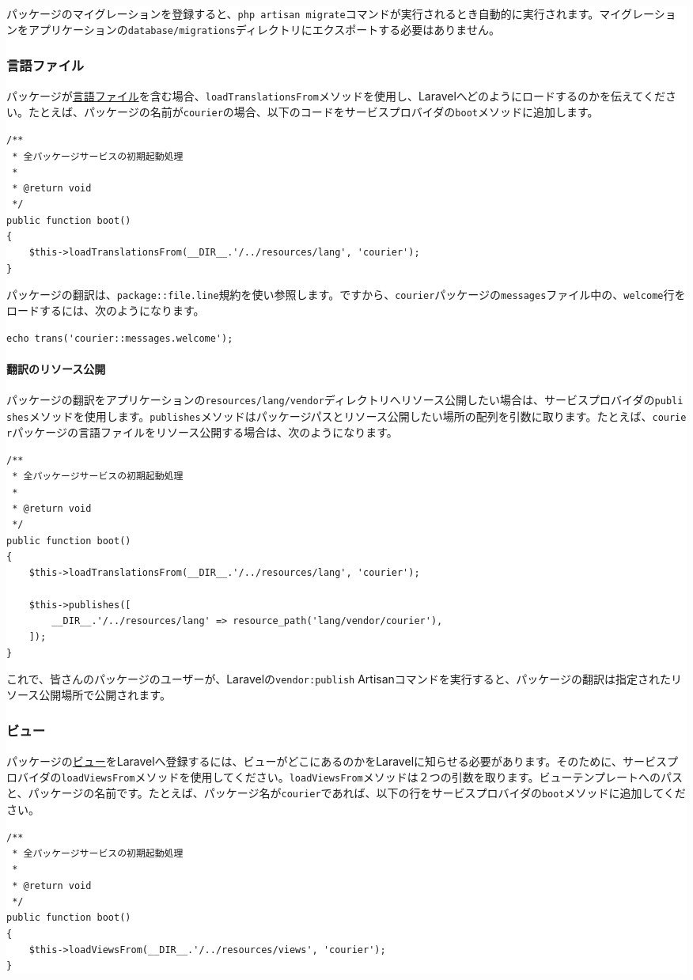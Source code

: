 パッケージのマイグレーションを登録すると、`php artisan migrate`コマンドが実行されるとき自動的に実行されます。マイグレーションをアプリケーションの`database/migrations`ディレクトリにエクスポートする必要はありません。

<a name="translations"></a>
### 言語ファイル

パッケージが[言語ファイル](/docs/{{version}}/localization)を含む場合、`loadTranslationsFrom`メソッドを使用し、Laravelへどのようにロードするのかを伝えてください。たとえば、パッケージの名前が`courier`の場合、以下のコードをサービスプロバイダの`boot`メソッドに追加します。

    /**
     * 全パッケージサービスの初期起動処理
     *
     * @return void
     */
    public function boot()
    {
        $this->loadTranslationsFrom(__DIR__.'/../resources/lang', 'courier');
    }

パッケージの翻訳は、`package::file.line`規約を使い参照します。ですから、`courier`パッケージの`messages`ファイル中の、`welcome`行をロードするには、次のようになります。

    echo trans('courier::messages.welcome');

<a name="publishing-translations"></a>
#### 翻訳のリソース公開

パッケージの翻訳をアプリケーションの`resources/lang/vendor`ディレクトリへリソース公開したい場合は、サービスプロバイダの`publishes`メソッドを使用します。`publishes`メソッドはパッケージパスとリソース公開したい場所の配列を引数に取ります。たとえば、`courier`パッケージの言語ファイルをリソース公開する場合は、次のようになります。

    /**
     * 全パッケージサービスの初期起動処理
     *
     * @return void
     */
    public function boot()
    {
        $this->loadTranslationsFrom(__DIR__.'/../resources/lang', 'courier');

        $this->publishes([
            __DIR__.'/../resources/lang' => resource_path('lang/vendor/courier'),
        ]);
    }

これで、皆さんのパッケージのユーザーが、Laravelの`vendor:publish` Artisanコマンドを実行すると、パッケージの翻訳は指定されたリソース公開場所で公開されます。

<a name="views"></a>
### ビュー

パッケージの[ビュー](/docs/{{version}}/views)をLaravelへ登録するには、ビューがどこにあるのかをLaravelに知らせる必要があります。そのために、サービスプロバイダの`loadViewsFrom`メソッドを使用してください。`loadViewsFrom`メソッドは２つの引数を取ります。ビューテンプレートへのパスと、パッケージの名前です。たとえば、パッケージ名が`courier`であれば、以下の行をサービスプロバイダの`boot`メソッドに追加してください。

    /**
     * 全パッケージサービスの初期起動処理
     *
     * @return void
     */
    public function boot()
    {
        $this->loadViewsFrom(__DIR__.'/../resources/views', 'courier');
    }
